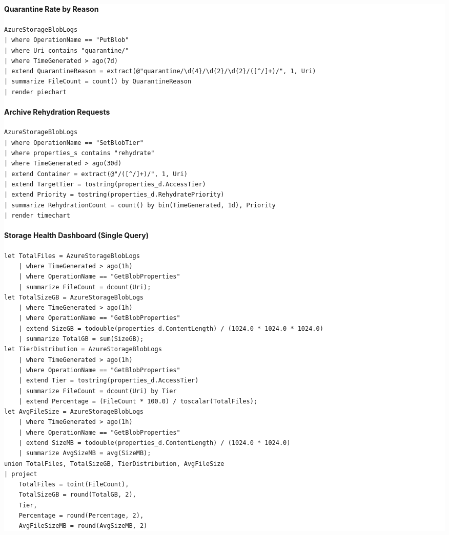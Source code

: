 #### Quarantine Rate by Reason

```kql
AzureStorageBlobLogs
| where OperationName == "PutBlob"
| where Uri contains "quarantine/"
| where TimeGenerated > ago(7d)
| extend QuarantineReason = extract(@"quarantine/\d{4}/\d{2}/\d{2}/([^/]+)/", 1, Uri)
| summarize FileCount = count() by QuarantineReason
| render piechart
```

#### Archive Rehydration Requests

```kql
AzureStorageBlobLogs
| where OperationName == "SetBlobTier"
| where properties_s contains "rehydrate"
| where TimeGenerated > ago(30d)
| extend Container = extract(@"/([^/]+)/", 1, Uri)
| extend TargetTier = tostring(properties_d.AccessTier)
| extend Priority = tostring(properties_d.RehydratePriority)
| summarize RehydrationCount = count() by bin(TimeGenerated, 1d), Priority
| render timechart
```

#### Storage Health Dashboard (Single Query)

```kql
let TotalFiles = AzureStorageBlobLogs
    | where TimeGenerated > ago(1h)
    | where OperationName == "GetBlobProperties"
    | summarize FileCount = dcount(Uri);
let TotalSizeGB = AzureStorageBlobLogs
    | where TimeGenerated > ago(1h)
    | where OperationName == "GetBlobProperties"
    | extend SizeGB = todouble(properties_d.ContentLength) / (1024.0 * 1024.0 * 1024.0)
    | summarize TotalGB = sum(SizeGB);
let TierDistribution = AzureStorageBlobLogs
    | where TimeGenerated > ago(1h)
    | where OperationName == "GetBlobProperties"
    | extend Tier = tostring(properties_d.AccessTier)
    | summarize FileCount = dcount(Uri) by Tier
    | extend Percentage = (FileCount * 100.0) / toscalar(TotalFiles);
let AvgFileSize = AzureStorageBlobLogs
    | where TimeGenerated > ago(1h)
    | where OperationName == "GetBlobProperties"
    | extend SizeMB = todouble(properties_d.ContentLength) / (1024.0 * 1024.0)
    | summarize AvgSizeMB = avg(SizeMB);
union TotalFiles, TotalSizeGB, TierDistribution, AvgFileSize
| project
    TotalFiles = toint(FileCount),
    TotalSizeGB = round(TotalGB, 2),
    Tier,
    Percentage = round(Percentage, 2),
    AvgFileSizeMB = round(AvgSizeMB, 2)
```
